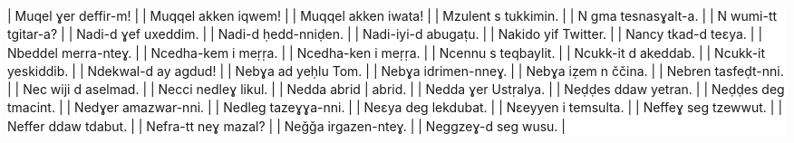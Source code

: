 | Muqel ɣer deffir-m! |
| Muqqel akken iqwem! |
| Muqqel akken iwata! |
| Mzulent s tukkimin. |
| N gma tesnasɣalt-a. |
| N wumi-tt tgitar-a? |
| Nadi-d ɣef uxeddim. |
| Nadi-d ḥedd-nniḍen. |
| Nadi-iyi-d abugaṭu. |
| Nakido yif Twitter. |
| Nancy tkad-d teɛya. |
| Nbeddel merra-nteɣ. |
| Ncedha-kem i meṛṛa. |
| Ncedha-ken i meṛṛa. |
| Ncennu s teqbaylit. |
| Ncukk-it d akeddab. |
| Ncukk-it yeskiddib. |
| Ndekwal-d ay agdud! |
| Nebɣa ad yeḥlu Tom. |
| Nebɣa idrimen-nneɣ. |
| Nebɣa iẓem n ččina. |
| Nebren tasfeḍt-nni. |
| Nec wiji d aselmad. |
| Necci nedleɣ likul. |
| Nedda abrid |  abrid. |
| Nedda ɣer Ustṛalya. |
| Neḍḍes ddaw yetran. |
| Neḍḍes deg tmacint. |
| Nedɣer amazwar-nni. |
| Nedleg tazeɣɣa-nni. |
| Neɛya deg lekdubat. |
| Nɛeyyen i temsulta. |
| Neffeɣ seg tzewwut. |
| Neffer ddaw tdabut. |
| Nefra-tt neɣ mazal? |
| Neǧǧa irgazen-nteɣ. |
| Neggzeɣ-d seg wusu. |